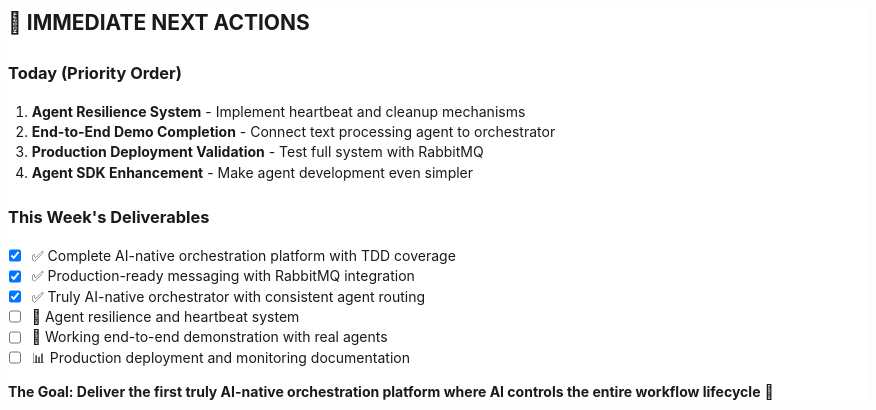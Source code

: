 ## 🚀 **IMMEDIATE NEXT ACTIONS**

### **Today (Priority Order)**
1. **Agent Resilience System** - Implement heartbeat and cleanup mechanisms
2. **End-to-End Demo Completion** - Connect text processing agent to orchestrator
3. **Production Deployment Validation** - Test full system with RabbitMQ
4. **Agent SDK Enhancement** - Make agent development even simpler

### **This Week's Deliverables**
- [x] ✅ Complete AI-native orchestration platform with TDD coverage
- [x] ✅ Production-ready messaging with RabbitMQ integration
- [x] ✅ Truly AI-native orchestrator with consistent agent routing
- [ ] 🎯 Agent resilience and heartbeat system
- [ ] 🚀 Working end-to-end demonstration with real agents
- [ ] 📊 Production deployment and monitoring documentation

**The Goal: Deliver the first truly AI-native orchestration platform where AI controls the entire workflow lifecycle** 🚀
